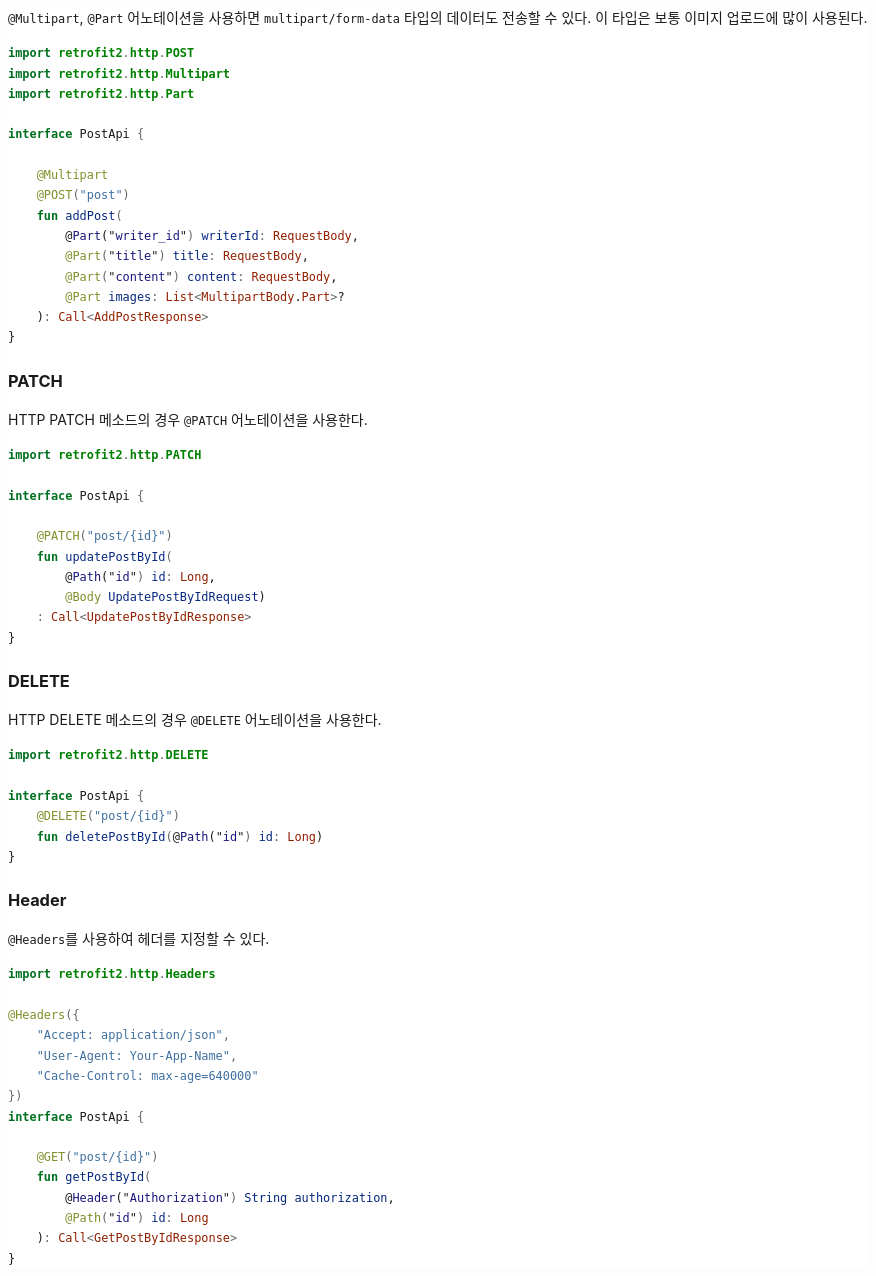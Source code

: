 `@Multipart`, `@Part` 어노테이션을 사용하면 `multipart/form-data` 타입의 데이터도 전송할 수 있다. 이 타입은 보통 이미지 업로드에 많이 사용된다.
``` kotlin
import retrofit2.http.POST
import retrofit2.http.Multipart
import retrofit2.http.Part

interface PostApi {

    @Multipart
    @POST("post")
    fun addPost(
        @Part("writer_id") writerId: RequestBody,
        @Part("title") title: RequestBody,
        @Part("content") content: RequestBody,
        @Part images: List<MultipartBody.Part>?
    ): Call<AddPostResponse>
}
```
### PATCH
HTTP PATCH 메소드의 경우 `@PATCH` 어노테이션을 사용한다. 
``` kotlin
import retrofit2.http.PATCH

interface PostApi {

    @PATCH("post/{id}")
    fun updatePostById(
        @Path("id") id: Long, 
        @Body UpdatePostByIdRequest)
    : Call<UpdatePostByIdResponse>
}
```

### DELETE
HTTP DELETE 메소드의 경우 `@DELETE` 어노테이션을 사용한다. 
``` kotlin
import retrofit2.http.DELETE

interface PostApi {
    @DELETE("post/{id}")
    fun deletePostById(@Path("id") id: Long)
}
```

### Header
`@Headers`를 사용하여 헤더를 지정할 수 있다.
``` kotlin
import retrofit2.http.Headers

@Headers({
    "Accept: application/json",
    "User-Agent: Your-App-Name",
    "Cache-Control: max-age=640000"
})
interface PostApi {

    @GET("post/{id}")
    fun getPostById(
        @Header("Authorization") String authorization,
        @Path("id") id: Long
    ): Call<GetPostByIdResponse> 
}
```